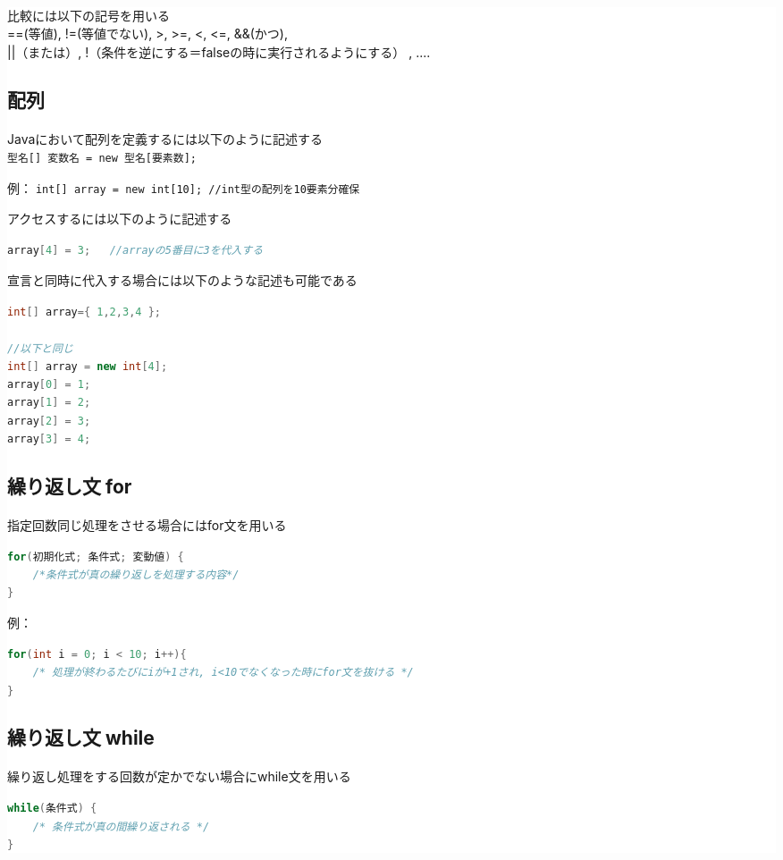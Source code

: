 比較には以下の記号を用いる<br>
==(等値), !=(等値でない), >, >=, <, <=, &&(かつ), <br>
||（または）, !（条件を逆にする＝falseの時に実行されるようにする） , ....


## 配列

Javaにおいて配列を定義するには以下のように記述する  
`型名[] 変数名 = new 型名[要素数];`

例：
`int[] array = new int[10];	//int型の配列を10要素分確保`

アクセスするには以下のように記述する  

```java
array[4] = 3;	//arrayの5番目に3を代入する
```

宣言と同時に代入する場合には以下のような記述も可能である

```java
int[] array={ 1,2,3,4 };

//以下と同じ
int[] array = new int[4];
array[0] = 1;
array[1] = 2;
array[2] = 3;
array[3] = 4;
```

## 繰り返し文 for
指定回数同じ処理をさせる場合にはfor文を用いる

```java
for(初期化式; 条件式; 変動値) {
	/*条件式が真の繰り返しを処理する内容*/
}
```

例：

```java
for(int i = 0; i < 10; i++){
	/* 処理が終わるたびにiが+1され, i<10でなくなった時にfor文を抜ける */
}
```


## 繰り返し文 while
繰り返し処理をする回数が定かでない場合にwhile文を用いる  
```java
while(条件式) {
	/* 条件式が真の間繰り返される */
}
```
